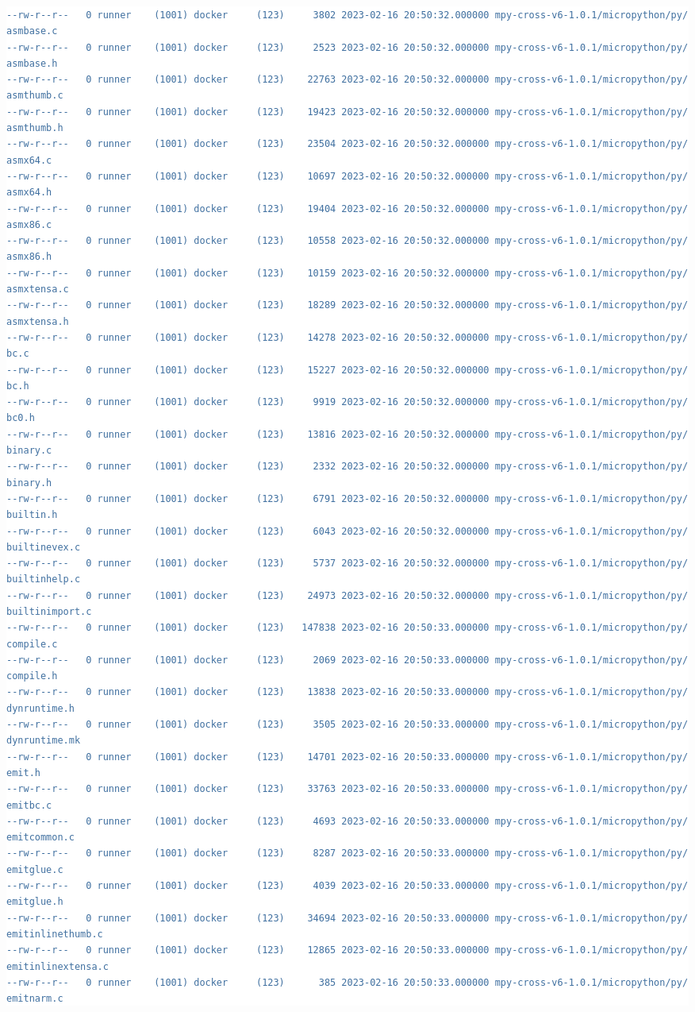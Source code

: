 ```diff
--rw-r--r--   0 runner    (1001) docker     (123)     3802 2023-02-16 20:50:32.000000 mpy-cross-v6-1.0.1/micropython/py/asmbase.c
--rw-r--r--   0 runner    (1001) docker     (123)     2523 2023-02-16 20:50:32.000000 mpy-cross-v6-1.0.1/micropython/py/asmbase.h
--rw-r--r--   0 runner    (1001) docker     (123)    22763 2023-02-16 20:50:32.000000 mpy-cross-v6-1.0.1/micropython/py/asmthumb.c
--rw-r--r--   0 runner    (1001) docker     (123)    19423 2023-02-16 20:50:32.000000 mpy-cross-v6-1.0.1/micropython/py/asmthumb.h
--rw-r--r--   0 runner    (1001) docker     (123)    23504 2023-02-16 20:50:32.000000 mpy-cross-v6-1.0.1/micropython/py/asmx64.c
--rw-r--r--   0 runner    (1001) docker     (123)    10697 2023-02-16 20:50:32.000000 mpy-cross-v6-1.0.1/micropython/py/asmx64.h
--rw-r--r--   0 runner    (1001) docker     (123)    19404 2023-02-16 20:50:32.000000 mpy-cross-v6-1.0.1/micropython/py/asmx86.c
--rw-r--r--   0 runner    (1001) docker     (123)    10558 2023-02-16 20:50:32.000000 mpy-cross-v6-1.0.1/micropython/py/asmx86.h
--rw-r--r--   0 runner    (1001) docker     (123)    10159 2023-02-16 20:50:32.000000 mpy-cross-v6-1.0.1/micropython/py/asmxtensa.c
--rw-r--r--   0 runner    (1001) docker     (123)    18289 2023-02-16 20:50:32.000000 mpy-cross-v6-1.0.1/micropython/py/asmxtensa.h
--rw-r--r--   0 runner    (1001) docker     (123)    14278 2023-02-16 20:50:32.000000 mpy-cross-v6-1.0.1/micropython/py/bc.c
--rw-r--r--   0 runner    (1001) docker     (123)    15227 2023-02-16 20:50:32.000000 mpy-cross-v6-1.0.1/micropython/py/bc.h
--rw-r--r--   0 runner    (1001) docker     (123)     9919 2023-02-16 20:50:32.000000 mpy-cross-v6-1.0.1/micropython/py/bc0.h
--rw-r--r--   0 runner    (1001) docker     (123)    13816 2023-02-16 20:50:32.000000 mpy-cross-v6-1.0.1/micropython/py/binary.c
--rw-r--r--   0 runner    (1001) docker     (123)     2332 2023-02-16 20:50:32.000000 mpy-cross-v6-1.0.1/micropython/py/binary.h
--rw-r--r--   0 runner    (1001) docker     (123)     6791 2023-02-16 20:50:32.000000 mpy-cross-v6-1.0.1/micropython/py/builtin.h
--rw-r--r--   0 runner    (1001) docker     (123)     6043 2023-02-16 20:50:32.000000 mpy-cross-v6-1.0.1/micropython/py/builtinevex.c
--rw-r--r--   0 runner    (1001) docker     (123)     5737 2023-02-16 20:50:32.000000 mpy-cross-v6-1.0.1/micropython/py/builtinhelp.c
--rw-r--r--   0 runner    (1001) docker     (123)    24973 2023-02-16 20:50:32.000000 mpy-cross-v6-1.0.1/micropython/py/builtinimport.c
--rw-r--r--   0 runner    (1001) docker     (123)   147838 2023-02-16 20:50:33.000000 mpy-cross-v6-1.0.1/micropython/py/compile.c
--rw-r--r--   0 runner    (1001) docker     (123)     2069 2023-02-16 20:50:33.000000 mpy-cross-v6-1.0.1/micropython/py/compile.h
--rw-r--r--   0 runner    (1001) docker     (123)    13838 2023-02-16 20:50:33.000000 mpy-cross-v6-1.0.1/micropython/py/dynruntime.h
--rw-r--r--   0 runner    (1001) docker     (123)     3505 2023-02-16 20:50:33.000000 mpy-cross-v6-1.0.1/micropython/py/dynruntime.mk
--rw-r--r--   0 runner    (1001) docker     (123)    14701 2023-02-16 20:50:33.000000 mpy-cross-v6-1.0.1/micropython/py/emit.h
--rw-r--r--   0 runner    (1001) docker     (123)    33763 2023-02-16 20:50:33.000000 mpy-cross-v6-1.0.1/micropython/py/emitbc.c
--rw-r--r--   0 runner    (1001) docker     (123)     4693 2023-02-16 20:50:33.000000 mpy-cross-v6-1.0.1/micropython/py/emitcommon.c
--rw-r--r--   0 runner    (1001) docker     (123)     8287 2023-02-16 20:50:33.000000 mpy-cross-v6-1.0.1/micropython/py/emitglue.c
--rw-r--r--   0 runner    (1001) docker     (123)     4039 2023-02-16 20:50:33.000000 mpy-cross-v6-1.0.1/micropython/py/emitglue.h
--rw-r--r--   0 runner    (1001) docker     (123)    34694 2023-02-16 20:50:33.000000 mpy-cross-v6-1.0.1/micropython/py/emitinlinethumb.c
--rw-r--r--   0 runner    (1001) docker     (123)    12865 2023-02-16 20:50:33.000000 mpy-cross-v6-1.0.1/micropython/py/emitinlinextensa.c
--rw-r--r--   0 runner    (1001) docker     (123)      385 2023-02-16 20:50:33.000000 mpy-cross-v6-1.0.1/micropython/py/emitnarm.c
```